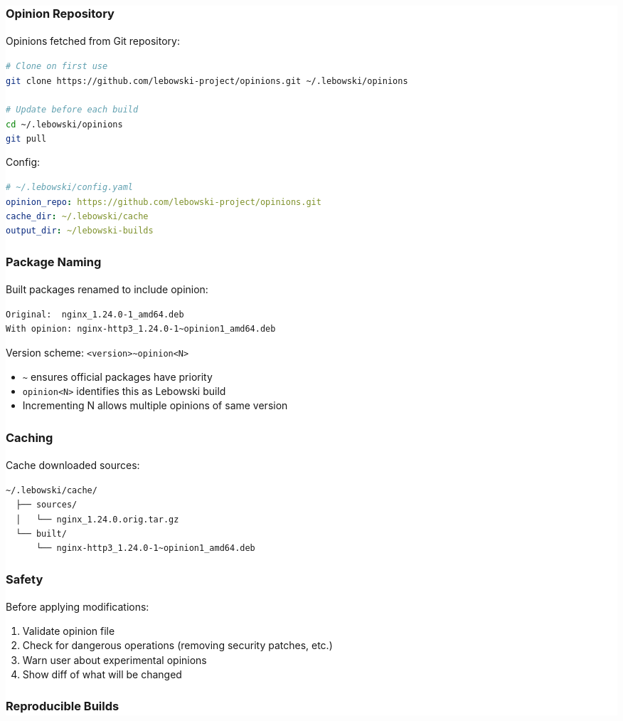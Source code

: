 ### Opinion Repository

Opinions fetched from Git repository:
```bash
# Clone on first use
git clone https://github.com/lebowski-project/opinions.git ~/.lebowski/opinions

# Update before each build
cd ~/.lebowski/opinions
git pull
```

Config:
```yaml
# ~/.lebowski/config.yaml
opinion_repo: https://github.com/lebowski-project/opinions.git
cache_dir: ~/.lebowski/cache
output_dir: ~/lebowski-builds
```

### Package Naming

Built packages renamed to include opinion:

```
Original:  nginx_1.24.0-1_amd64.deb
With opinion: nginx-http3_1.24.0-1~opinion1_amd64.deb
```

Version scheme: `<version>~opinion<N>`
- `~` ensures official packages have priority
- `opinion<N>` identifies this as Lebowski build
- Incrementing N allows multiple opinions of same version

### Caching

Cache downloaded sources:
```
~/.lebowski/cache/
  ├── sources/
  │   └── nginx_1.24.0.orig.tar.gz
  └── built/
      └── nginx-http3_1.24.0-1~opinion1_amd64.deb
```

### Safety

Before applying modifications:
1. Validate opinion file
2. Check for dangerous operations (removing security patches, etc.)
3. Warn user about experimental opinions
4. Show diff of what will be changed

### Reproducible Builds
